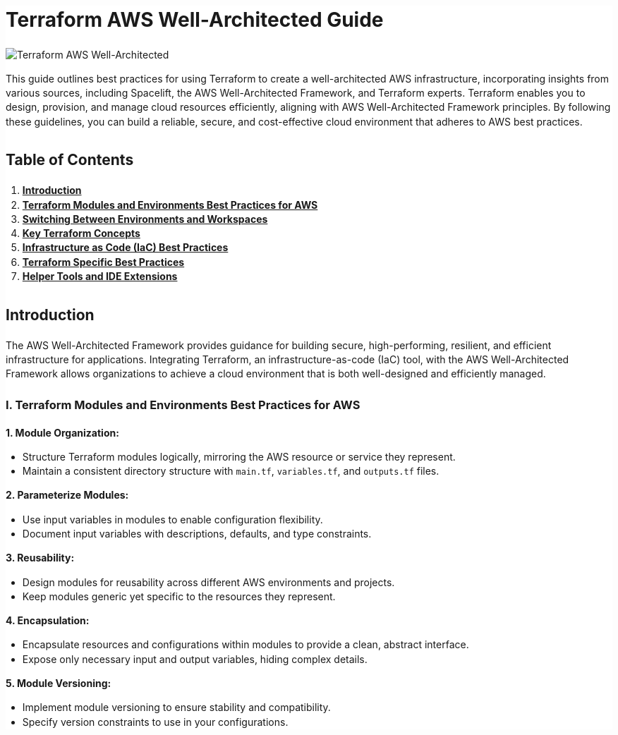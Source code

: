 # Terraform AWS Well-Architected Guide

![Terraform AWS Well-Architected](terraform-aws-well-architected.png)

This guide outlines best practices for using Terraform to create a well-architected AWS infrastructure, incorporating insights from various sources, including Spacelift, the AWS Well-Architected Framework, and Terraform experts. Terraform enables you to design, provision, and manage cloud resources efficiently, aligning with AWS Well-Architected Framework principles. By following these guidelines, you can build a reliable, secure, and cost-effective cloud environment that adheres to AWS best practices.

## Table of Contents

1. [**Introduction**](#introduction)
2. [**Terraform Modules and Environments Best Practices for AWS**](#i-terraform-modules-and-environments-best-practices-for-aws)
3. [**Switching Between Environments and Workspaces**](#ii-switching-between-environments-and-workspaces)
4. [**Key Terraform Concepts**](#iii-key-terraform-concepts)
5. [**Infrastructure as Code (IaC) Best Practices**](#iv-infrastructure-as-code-iac-best-practices)
6. [**Terraform Specific Best Practices**](#v-terraform-specific-best-practices)
7. [**Helper Tools and IDE Extensions**](#vi-helper-tools-and-ide-extensions)

## Introduction

The AWS Well-Architected Framework provides guidance for building secure, high-performing, resilient, and efficient infrastructure for applications. Integrating Terraform, an infrastructure-as-code (IaC) tool, with the AWS Well-Architected Framework allows organizations to achieve a cloud environment that is both well-designed and efficiently managed.

### **I. Terraform Modules and Environments Best Practices for AWS**

**1. Module Organization:**
   - Structure Terraform modules logically, mirroring the AWS resource or service they represent.
   - Maintain a consistent directory structure with `main.tf`, `variables.tf`, and `outputs.tf` files.

**2. Parameterize Modules:**
   - Use input variables in modules to enable configuration flexibility.
   - Document input variables with descriptions, defaults, and type constraints.

**3. Reusability:**
   - Design modules for reusability across different AWS environments and projects.
   - Keep modules generic yet specific to the resources they represent.

**4. Encapsulation:**
   - Encapsulate resources and configurations within modules to provide a clean, abstract interface.
   - Expose only necessary input and output variables, hiding complex details.

**5. Module Versioning:**
   - Implement module versioning to ensure stability and compatibility.
   - Specify version constraints to use in your configurations.
